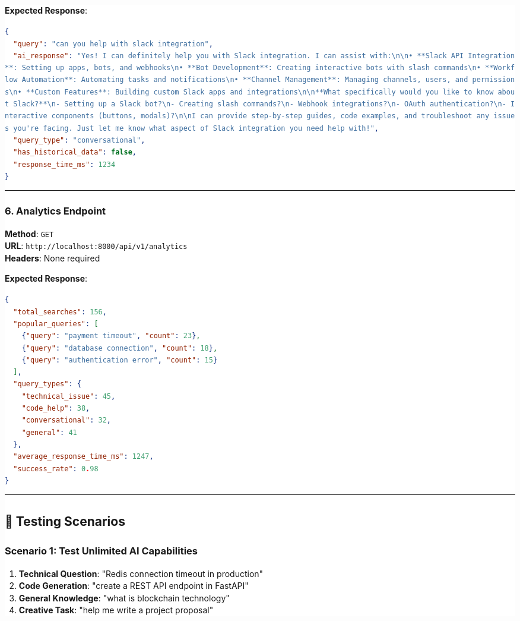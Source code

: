 **Expected Response**:
```json
{
  "query": "can you help with slack integration",
  "ai_response": "Yes! I can definitely help you with Slack integration. I can assist with:\n\n• **Slack API Integration**: Setting up apps, bots, and webhooks\n• **Bot Development**: Creating interactive bots with slash commands\n• **Workflow Automation**: Automating tasks and notifications\n• **Channel Management**: Managing channels, users, and permissions\n• **Custom Features**: Building custom Slack apps and integrations\n\n**What specifically would you like to know about Slack?**\n- Setting up a Slack bot?\n- Creating slash commands?\n- Webhook integrations?\n- OAuth authentication?\n- Interactive components (buttons, modals)?\n\nI can provide step-by-step guides, code examples, and troubleshoot any issues you're facing. Just let me know what aspect of Slack integration you need help with!",
  "query_type": "conversational",
  "has_historical_data": false,
  "response_time_ms": 1234
}
```

---

### 6. **Analytics Endpoint**

**Method**: `GET`  
**URL**: `http://localhost:8000/api/v1/analytics`  
**Headers**: None required

**Expected Response**:
```json
{
  "total_searches": 156,
  "popular_queries": [
    {"query": "payment timeout", "count": 23},
    {"query": "database connection", "count": 18},
    {"query": "authentication error", "count": 15}
  ],
  "query_types": {
    "technical_issue": 45,
    "code_help": 38,
    "conversational": 32,
    "general": 41
  },
  "average_response_time_ms": 1247,
  "success_rate": 0.98
}
```

---

## 🧪 Testing Scenarios

### Scenario 1: Test Unlimited AI Capabilities
1. **Technical Question**: "Redis connection timeout in production"
2. **Code Generation**: "create a REST API endpoint in FastAPI"
3. **General Knowledge**: "what is blockchain technology"
4. **Creative Task**: "help me write a project proposal"
